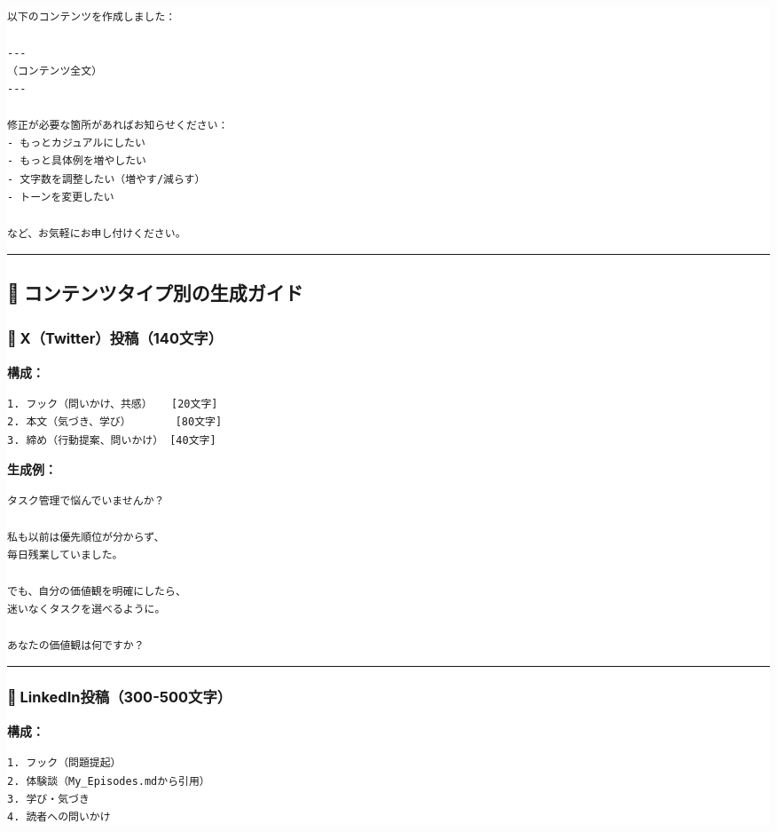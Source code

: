 ```
以下のコンテンツを作成しました：

---
（コンテンツ全文）
---

修正が必要な箇所があればお知らせください：
- もっとカジュアルにしたい
- もっと具体例を増やしたい
- 文字数を調整したい（増やす/減らす）
- トーンを変更したい

など、お気軽にお申し付けください。
```

---

## 📝 コンテンツタイプ別の生成ガイド

### 📱 X（Twitter）投稿（140文字）

**構成：**
```
1. フック（問いかけ、共感）   [20文字]
2. 本文（気づき、学び）       [80文字]
3. 締め（行動提案、問いかけ） [40文字]
```

**生成例：**
```
タスク管理で悩んでいませんか？

私も以前は優先順位が分からず、
毎日残業していました。

でも、自分の価値観を明確にしたら、
迷いなくタスクを選べるように。

あなたの価値観は何ですか？
```

---

### 💼 LinkedIn投稿（300-500文字）

**構成：**
```
1. フック（問題提起）
2. 体験談（My_Episodes.mdから引用）
3. 学び・気づき
4. 読者への問いかけ
```
